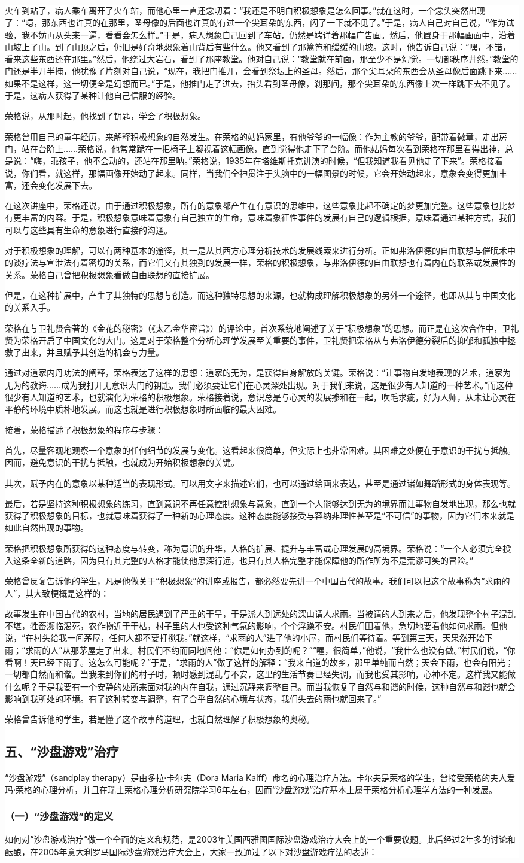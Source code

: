 火车到站了，病人乘车离开了火车站，而他心里一直还念叨着：“我还是不明白积极想象是怎么回事。”就在这时，一个念头突然出现了：“噫，那东西也许真的在那里，圣母像的后面也许真的有过一个尖耳朵的东西，闪了一下就不见了。”于是，病人自己对自己说，“作为试验，我不妨再从头来一遍，看看会怎么样。”于是，病人想象自己回到了车站，仍然是端详着那幅广告画。然后，他置身于那幅画面中，沿着山坡上了山。到了山顶之后，仍旧是好奇地想象着山背后有些什么。他又看到了那篱笆和缓缓的山坡。这时，他告诉自己说：“嘿，不错，看来这些东西还在那里。”然后，他绕过大岩石，看到了那座教堂。他对自己说：“教堂就在前面，那至少不是幻觉。一切都秩序井然。”教堂的门还是半开半掩，他犹豫了片刻对自己说，“现在，我把门推开，会看到祭坛上的圣母。然后，那个尖耳朵的东西会从圣母像后面跳下来……如果不是这样，这一切便全是幻想而已。”于是，他推门走了进去，抬头看到圣母像，刹那间，那个尖耳朵的东西像上次一样跳下去不见了。于是，这病人获得了某种让他自己信服的经验。

荣格说，从那时起，他找到了钥匙，学会了积极想象。

荣格曾用自己的童年经历，来解释积极想象的自然发生。在荣格的姑妈家里，有他爷爷的一幅像：作为主教的爷爷，配带着徽章，走出房门，站在台阶上……荣格说，他常常跪在一把椅子上凝视着这幅画像，直到觉得他走下了台阶。而他姑妈每次看到荣格在那里看得出神，总是说：“嗨，乖孩子，他不会动的，还站在那里呐。”荣格说，1935年在塔维斯托克讲演的时候，“但我知道我看见他走了下来”。荣格接着说，你们看，就这样，那幅画像开始动了起来。同样，当我们全神贯注于头脑中的一幅图景的时候，它会开始动起来，意象会变得更加丰富，还会变化发展下去。

在这次讲座中，荣格还说，由于通过积极想象，所有的意象都产生在有意识的思维中，这些意象比起不确定的梦更加完整。这些意象也比梦有更丰富的内容。于是，积极想象意味着意象有自己独立的生命，意味着象征性事件的发展有自己的逻辑根据，意味着通过某种方式，我们可以与这些具有生命的意象进行直接的沟通。

对于积极想象的理解，可以有两种基本的途径，其一是从其西方心理分析技术的发展线索来进行分析。正如弗洛伊德的自由联想与催眠术中的谈疗法与宣泄法有着密切的关系，而它们又有其独到的发展一样，荣格的积极想象，与弗洛伊德的自由联想也有着内在的联系或发展性的关系。荣格自己曾把积极想象看做自由联想的直接扩展。

但是，在这种扩展中，产生了其独特的思想与创造。而这种独特思想的来源，也就构成理解积极想象的另外一个途径，也即从其与中国文化的关系入手。

荣格在与卫礼贤合著的《金花的秘密》（《太乙金华密旨》）的评论中，首次系统地阐述了关于“积极想象”的思想。而正是在这次合作中，卫礼贤为荣格开启了中国文化的大门。这是对于荣格整个分析心理学发展至关重要的事件，卫礼贤把荣格从与弗洛伊德分裂后的抑郁和孤独中拯救了出来，并且赋予其创造的机会与力量。

通过对道家内丹功法的阐释，荣格表达了这样的思想：道家的无为，是获得自身解放的关键。荣格说：“让事物自发地表现的艺术，道家为无为的教诲……成为我打开无意识大门的钥匙。我们必须要让它们在心灵深处出现。对于我们来说，这是很少有人知道的一种艺术。”而这种很少有人知道的艺术，也就演化为荣格的积极想象。荣格接着说，意识总是与心灵的发展掺和在一起，吹毛求疵，好为人师，从未让心灵在平静的环境中质朴地发展。而这也就是进行积极想象时所面临的最大困难。

接着，荣格描述了积极想象的程序与步骤：

首先，尽量客观地观察一个意象的任何细节的发展与变化。这看起来很简单，但实际上也非常困难。其困难之处便在于意识的干扰与抵触。因而，避免意识的干扰与抵触，也就成为开始积极想象的关键。

其次，赋予内在的意象以某种适当的表现形式。可以用文字来描述它们，也可以通过绘画来表达，甚至是通过诸如舞蹈形式的身体表现等。

最后，若是坚持这种积极想象的练习，直到意识不再任意控制想象与意象，直到一个人能够达到无为的境界而让事物自发地出现，那么也就获得了积极想象的目标，也就意味着获得了一种新的心理态度。这种态度能够接受与容纳非理性甚至是“不可信”的事物，因为它们本来就是如此自然出现的事物。

荣格把积极想象所获得的这种态度与转变，称为意识的升华，人格的扩展、提升与丰富或心理发展的高境界。荣格说：“一个人必须完全投入这条全新的道路，因为只有其完整的人格才能使他思深行远，也只有其人格完整才能保障他的所作所为不是荒谬可笑的冒险。”

荣格曾反复告诉他的学生，凡是他做关于“积极想象”的讲座或报告，都必然要先讲一个中国古代的故事。我们可以把这个故事称为“求雨的人”，其大致梗概是这样的：

故事发生在中国古代的农村，当地的居民遇到了严重的干旱，于是派人到远处的深山请人求雨。当被请的人到来之后，他发现整个村子混乱不堪，牲畜濒临渴死，农作物近于干枯，村子里的人也受这种气氛的影响，个个浮躁不安。村民们围着他，急切地要看他如何求雨。但他说，“在村头给我一间茅屋，任何人都不要打搅我。”就这样，“求雨的人”进了他的小屋，而村民们等待着。等到第三天，天果然开始下雨；“求雨的人”从那茅屋走了出来。村民们不约而同地问他：“你是如何办到的呢？”“喔，很简单，”他说，“我什么也没有做。”村民们说，“你看啊！天已经下雨了。这怎么可能呢？”于是，“求雨的人”做了这样的解释：“我来自道的故乡，那里单纯而自然；天会下雨，也会有阳光；一切都自然而和谐。当我来到你们的村子时，顿时感到混乱与不安，这里的生活节奏已经失调，而我也受其影响，心神不定。这样我又能做什么呢？于是我要有一个安静的处所来面对我的内在自我，通过沉静来调整自己。而当我恢复了自然与和谐的时候，这种自然与和谐也就会影响到我所处的环境。有了这种转变与调整，有了合乎自然的心境与状态，我们失去的雨也就回来了。”

荣格曾告诉他的学生，若是懂了这个故事的道理，也就自然理解了积极想象的奥秘。

## 五、“沙盘游戏”治疗

“沙盘游戏”（sandplay therapy）是由多拉·卡尔夫（Dora Maria Kalff）命名的心理治疗方法。卡尔夫是荣格的学生，曾接受荣格的夫人爱玛·荣格的心理分析，并且在瑞士荣格心理分析研究院学习6年左右，因而“沙盘游戏”治疗基本上属于荣格分析心理学方法的一种发展。

### （一）“沙盘游戏”的定义

如何对“沙盘游戏治疗”做一个全面的定义和规范，是2003年美国西雅图国际沙盘游戏治疗大会上的一个重要议题。此后经过2年多的讨论和酝酿，在2005年意大利罗马国际沙盘游戏治疗大会上，大家一致通过了以下对沙盘游戏疗法的表述：
